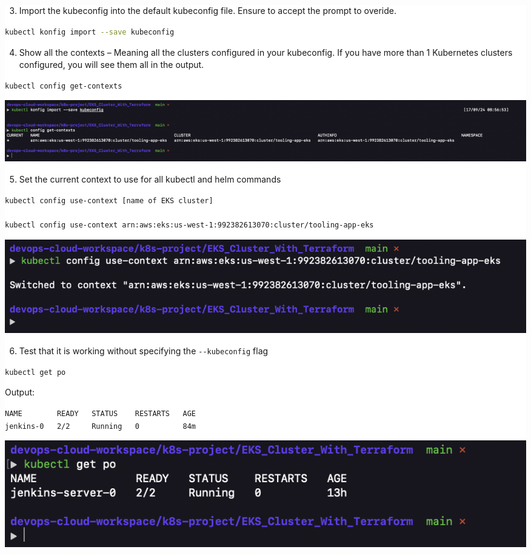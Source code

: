 3. Import the kubeconfig into the default kubeconfig file. Ensure to accept the prompt to overide.

```bash
kubectl konfig import --save kubeconfig
```

4. Show all the contexts – Meaning all the clusters configured in your kubeconfig. If you have more than 1 Kubernetes clusters configured, you will see them all in the output.

```bash
kubectl config get-contexts
```
![](./images/check-contexs.png)

5. Set the current context to use for all kubectl and helm commands

```bash
kubectl config use-context [name of EKS cluster]

kubectl config use-context arn:aws:eks:us-west-1:992382613070:cluster/tooling-app-eks
```
![](./images/use-contex.png)

6. Test that it is working without specifying the `--kubeconfig` flag

```bash
kubectl get po
```
Output:
```
NAME        READY   STATUS    RESTARTS   AGE
jenkins-0   2/2     Running   0          84m
```
![](./images/get-po.png)
